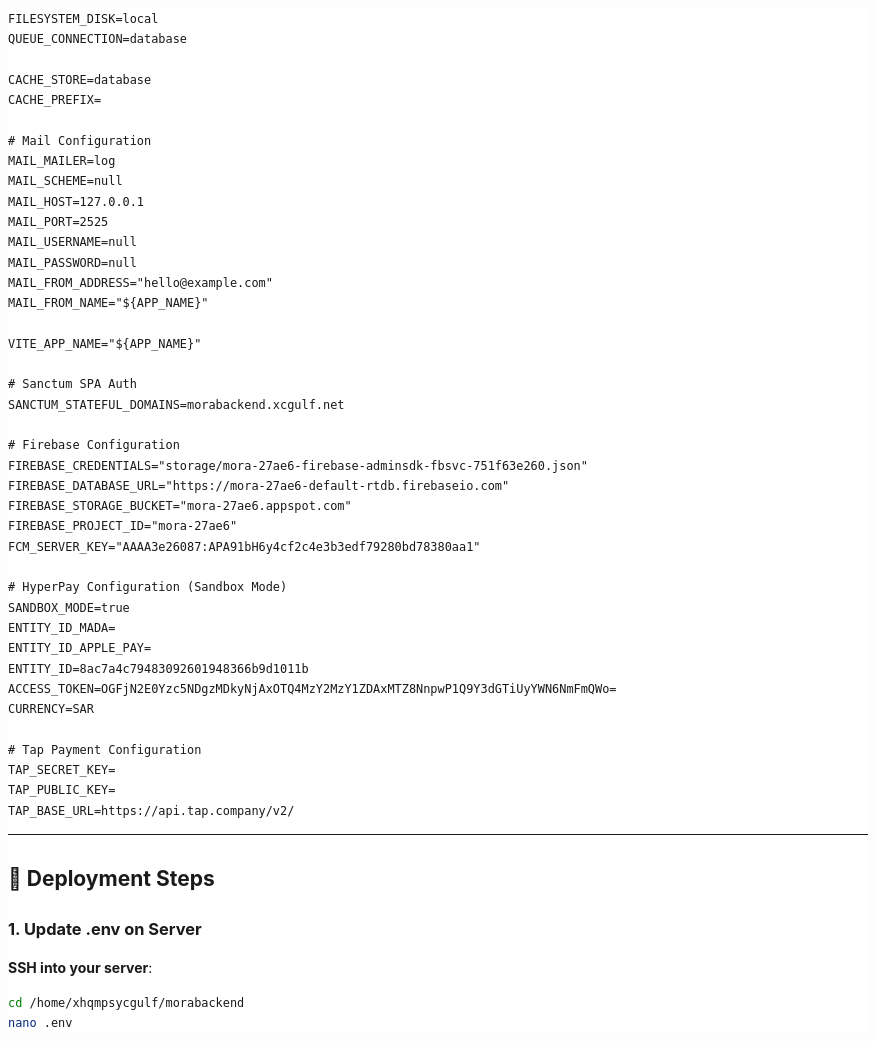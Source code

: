 ```env
FILESYSTEM_DISK=local
QUEUE_CONNECTION=database

CACHE_STORE=database
CACHE_PREFIX=

# Mail Configuration
MAIL_MAILER=log
MAIL_SCHEME=null
MAIL_HOST=127.0.0.1
MAIL_PORT=2525
MAIL_USERNAME=null
MAIL_PASSWORD=null
MAIL_FROM_ADDRESS="hello@example.com"
MAIL_FROM_NAME="${APP_NAME}"

VITE_APP_NAME="${APP_NAME}"

# Sanctum SPA Auth
SANCTUM_STATEFUL_DOMAINS=morabackend.xcgulf.net

# Firebase Configuration
FIREBASE_CREDENTIALS="storage/mora-27ae6-firebase-adminsdk-fbsvc-751f63e260.json"
FIREBASE_DATABASE_URL="https://mora-27ae6-default-rtdb.firebaseio.com"
FIREBASE_STORAGE_BUCKET="mora-27ae6.appspot.com"
FIREBASE_PROJECT_ID="mora-27ae6"
FCM_SERVER_KEY="AAAA3e26087:APA91bH6y4cf2c4e3b3edf79280bd78380aa1"

# HyperPay Configuration (Sandbox Mode)
SANDBOX_MODE=true
ENTITY_ID_MADA=
ENTITY_ID_APPLE_PAY=
ENTITY_ID=8ac7a4c79483092601948366b9d1011b
ACCESS_TOKEN=OGFjN2E0Yzc5NDgzMDkyNjAxOTQ4MzY2MzY1ZDAxMTZ8NnpwP1Q9Y3dGTiUyYWN6NmFmQWo=
CURRENCY=SAR

# Tap Payment Configuration
TAP_SECRET_KEY=
TAP_PUBLIC_KEY=
TAP_BASE_URL=https://api.tap.company/v2/
```

---

## 🚀 Deployment Steps

### 1. Update .env on Server

**SSH into your server**:
```bash
cd /home/xhqmpsycgulf/morabackend
nano .env
```
